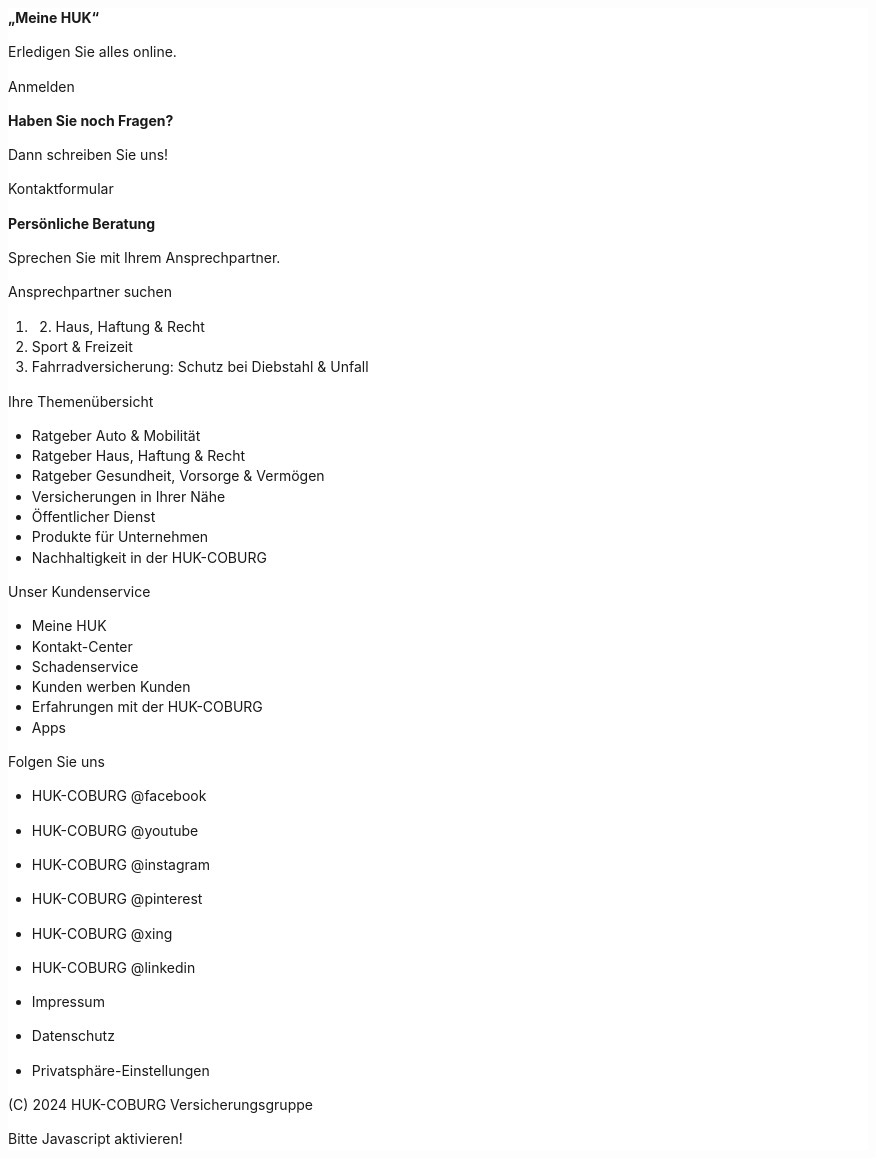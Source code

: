 **„Meine HUK“**

Erledigen Sie alles online.

Anmelden

**Haben Sie noch Fragen?**  

Dann schreiben Sie uns!

Kontaktformular

**Persönliche Beratung**

Sprechen Sie mit Ihrem Ansprechpartner.

Ansprechpartner suchen

  1.   2. Haus, Haftung & Recht
  3. Sport & Freizeit
  4. Fahrradversicherung: Schutz bei Diebstahl & Unfall

Ihre Themenübersicht

  * Ratgeber Auto & Mobilität 
  * Ratgeber Haus, Haftung & Recht 
  * Ratgeber Gesundheit, Vorsorge & Vermögen 
  * Versicherungen in Ihrer Nähe 
  * Öffentlicher Dienst 
  * Produkte für Unternehmen 
  * Nachhaltigkeit in der HUK-COBURG

Unser Kundenservice

  * Meine HUK 
  * Kontakt-Center 
  * Schadenservice 
  * Kunden werben Kunden 
  * Erfahrungen mit der HUK-COBURG
  * Apps 

Folgen Sie uns

  * HUK-COBURG @facebook
  * HUK-COBURG @youtube
  * HUK-COBURG @instagram
  * HUK-COBURG @pinterest
  * HUK-COBURG @xing
  * HUK-COBURG @linkedin

  * Impressum 
  * Datenschutz 
  * Privatsphäre-Einstellungen 

(C) 2024 HUK-COBURG Versicherungsgruppe

Bitte Javascript aktivieren!

